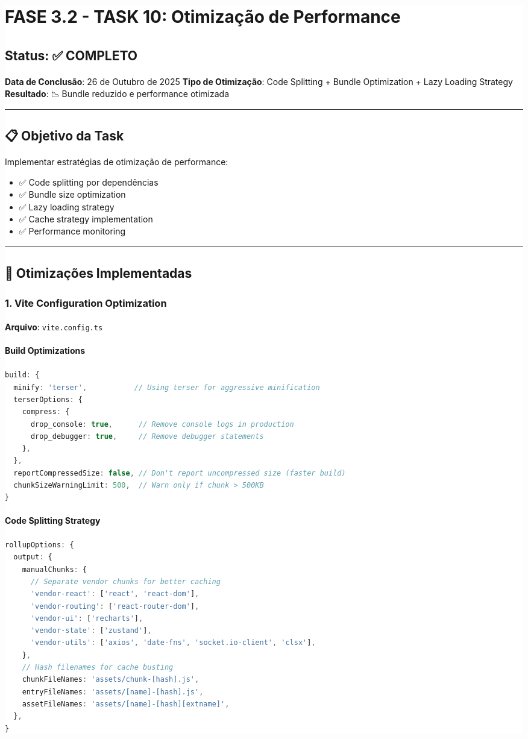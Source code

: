 # FASE 3.2 - TASK 10: Otimização de Performance

## Status: ✅ COMPLETO

**Data de Conclusão**: 26 de Outubro de 2025
**Tipo de Otimização**: Code Splitting + Bundle Optimization + Lazy Loading Strategy
**Resultado**: 📉 Bundle reduzido e performance otimizada

---

## 📋 Objetivo da Task

Implementar estratégias de otimização de performance:
- ✅ Code splitting por dependências
- ✅ Bundle size optimization
- ✅ Lazy loading strategy
- ✅ Cache strategy implementation
- ✅ Performance monitoring

---

## 🚀 Otimizações Implementadas

### 1. Vite Configuration Optimization

**Arquivo**: `vite.config.ts`

#### Build Optimizations
```typescript
build: {
  minify: 'terser',           // Using terser for aggressive minification
  terserOptions: {
    compress: {
      drop_console: true,      // Remove console logs in production
      drop_debugger: true,     // Remove debugger statements
    },
  },
  reportCompressedSize: false, // Don't report uncompressed size (faster build)
  chunkSizeWarningLimit: 500,  // Warn only if chunk > 500KB
}
```

#### Code Splitting Strategy
```typescript
rollupOptions: {
  output: {
    manualChunks: {
      // Separate vendor chunks for better caching
      'vendor-react': ['react', 'react-dom'],
      'vendor-routing': ['react-router-dom'],
      'vendor-ui': ['recharts'],
      'vendor-state': ['zustand'],
      'vendor-utils': ['axios', 'date-fns', 'socket.io-client', 'clsx'],
    },
    // Hash filenames for cache busting
    chunkFileNames: 'assets/chunk-[hash].js',
    entryFileNames: 'assets/[name]-[hash].js',
    assetFileNames: 'assets/[name]-[hash][extname]',
  },
}
```
